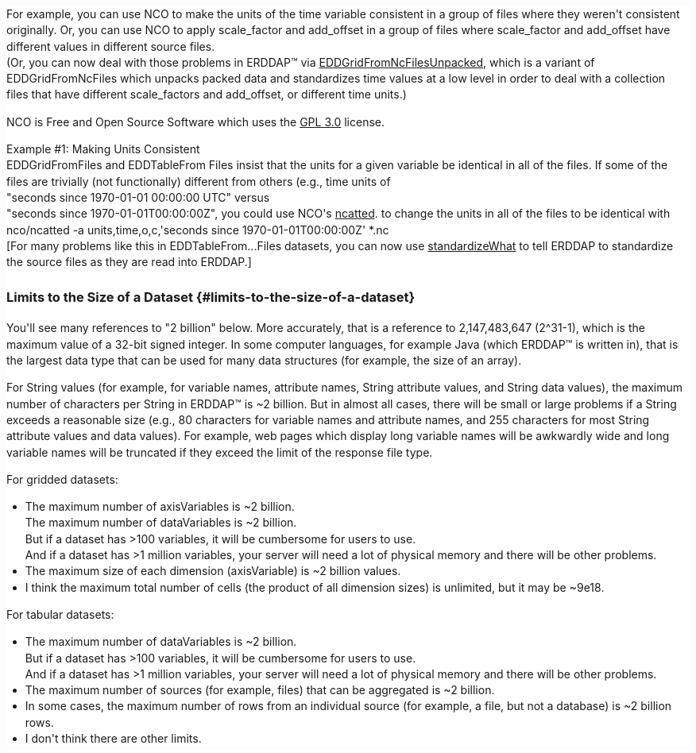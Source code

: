 For example, you can use NCO to make the units of the time variable consistent in a group of files where they weren't consistent originally. Or, you can use NCO to apply scale\_factor and add\_offset in a group of files where scale\_factor and add\_offset have different values in different source files.  
(Or, you can now deal with those problems in ERDDAP™ via [EDDGridFromNcFilesUnpacked](#eddgridfromncfilesunpacked), which is a variant of EDDGridFromNcFiles which unpacks packed data and standardizes time values at a low level in order to deal with a collection files that have different scale\_factors and add\_offset, or different time units.)

NCO is Free and Open Source Software which uses the [GPL 3.0](https://www.gnu.org/licenses/gpl-3.0.html) license.

Example #1: Making Units Consistent  
EDDGridFromFiles and EDDTableFrom Files insist that the units for a given variable be identical in all of the files. If some of the files are trivially (not functionally) different from others (e.g., time units of  
"seconds since 1970-01-01 00:00:00 UTC" versus  
"seconds since 1970-01-01T00:00:00Z", you could use NCO's [ncatted](https://nco.sourceforge.net/nco.html#ncatted-netCDF-Attribute-Editor). to change the units in all of the files to be identical with  
nco/ncatted -a units,time,o,c,'seconds since 1970-01-01T00:00:00Z' \*.nc  
\[For many problems like this in EDDTableFrom...Files datasets, you can now use [standardizeWhat](#standardizewhat) to tell ERDDAP to standardize the source files as they are read into ERDDAP.\]
    
### Limits to the Size of a Dataset {#limits-to-the-size-of-a-dataset}
You'll see many references to "2 billion" below. More accurately, that is a reference to 2,147,483,647 (2^31-1), which is the maximum value of a 32-bit signed integer. In some computer languages, for example Java (which ERDDAP™ is written in), that is the largest data type that can be used for many data structures (for example, the size of an array).

For String values (for example, for variable names, attribute names, String attribute values, and String data values), the maximum number of characters per String in ERDDAP™ is ~2 billion. But in almost all cases, there will be small or large problems if a String exceeds a reasonable size (e.g., 80 characters for variable names and attribute names, and 255 characters for most String attribute values and data values). For example, web pages which display long variable names will be awkwardly wide and long variable names will be truncated if they exceed the limit of the response file type.

For gridded datasets:

*   The maximum number of axisVariables is ~2 billion.  
    The maximum number of dataVariables is ~2 billion.  
    But if a dataset has >100 variables, it will be cumbersome for users to use.  
    And if a dataset has >1 million variables, your server will need a lot of physical memory and there will be other problems.
*   The maximum size of each dimension (axisVariable) is ~2 billion values.
*   I think the maximum total number of cells (the product of all dimension sizes) is unlimited, but it may be ~9e18.

For tabular datasets:

*   The maximum number of dataVariables is ~2 billion.  
    But if a dataset has >100 variables, it will be cumbersome for users to use.  
    And if a dataset has >1 million variables, your server will need a lot of physical memory and there will be other problems.
*   The maximum number of sources (for example, files) that can be aggregated is ~2 billion.
*   In some cases, the maximum number of rows from an individual source (for example, a file, but not a database) is ~2 billion rows.
*   I don't think there are other limits.

